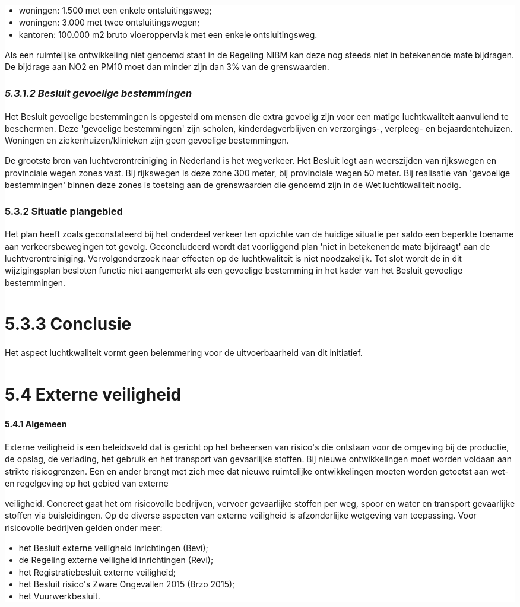 - woningen: 1.500 met een enkele ontsluitingsweg;
- woningen: 3.000 met twee ontsluitingswegen;
- kantoren: 100.000 m2 bruto vloeroppervlak met een enkele ontsluitingsweg.

Als een ruimtelijke ontwikkeling niet genoemd staat in de Regeling NIBM kan deze nog steeds niet in betekenende mate bijdragen. De bijdrage aan NO2 en PM10 moet dan minder zijn dan 3% van de grenswaarden.

### *5.3.1.2 Besluit gevoelige bestemmingen*

Het Besluit gevoelige bestemmingen is opgesteld om mensen die extra gevoelig zijn voor een matige luchtkwaliteit aanvullend te beschermen. Deze 'gevoelige bestemmingen' zijn scholen, kinderdagverblijven en verzorgings-, verpleeg- en bejaardentehuizen. Woningen en ziekenhuizen/klinieken zijn geen gevoelige bestemmingen.

De grootste bron van luchtverontreiniging in Nederland is het wegverkeer. Het Besluit legt aan weerszijden van rijkswegen en provinciale wegen zones vast. Bij rijkswegen is deze zone 300 meter, bij provinciale wegen 50 meter. Bij realisatie van 'gevoelige bestemmingen' binnen deze zones is toetsing aan de grenswaarden die genoemd zijn in de Wet luchtkwaliteit nodig.

### **5.3.2 Situatie plangebied**

Het plan heeft zoals geconstateerd bij het onderdeel verkeer ten opzichte van de huidige situatie per saldo een beperkte toename aan verkeersbewegingen tot gevolg. Geconcludeerd wordt dat voorliggend plan 'niet in betekenende mate bijdraagt' aan de luchtverontreiniging. Vervolgonderzoek naar effecten op de luchtkwaliteit is niet noodzakelijk. Tot slot wordt de in dit wijzigingsplan besloten functie niet aangemerkt als een gevoelige bestemming in het kader van het Besluit gevoelige bestemmingen.

# **5.3.3 Conclusie**

<span id="page-31-0"></span>Het aspect luchtkwaliteit vormt geen belemmering voor de uitvoerbaarheid van dit initiatief.

# **5.4 Externe veiligheid**

#### **5.4.1 Algemeen**

Externe veiligheid is een beleidsveld dat is gericht op het beheersen van risico's die ontstaan voor de omgeving bij de productie, de opslag, de verlading, het gebruik en het transport van gevaarlijke stoffen. Bij nieuwe ontwikkelingen moet worden voldaan aan strikte risicogrenzen. Een en ander brengt met zich mee dat nieuwe ruimtelijke ontwikkelingen moeten worden getoetst aan wet- en regelgeving op het gebied van externe

veiligheid. Concreet gaat het om risicovolle bedrijven, vervoer gevaarlijke stoffen per weg, spoor en water en transport gevaarlijke stoffen via buisleidingen. Op de diverse aspecten van externe veiligheid is afzonderlijke wetgeving van toepassing. Voor risicovolle bedrijven gelden onder meer:

- het Besluit externe veiligheid inrichtingen (Bevi);
- de Regeling externe veiligheid inrichtingen (Revi);
- het Registratiebesluit externe veiligheid;
- het Besluit risico's Zware Ongevallen 2015 (Brzo 2015);
- het Vuurwerkbesluit.
